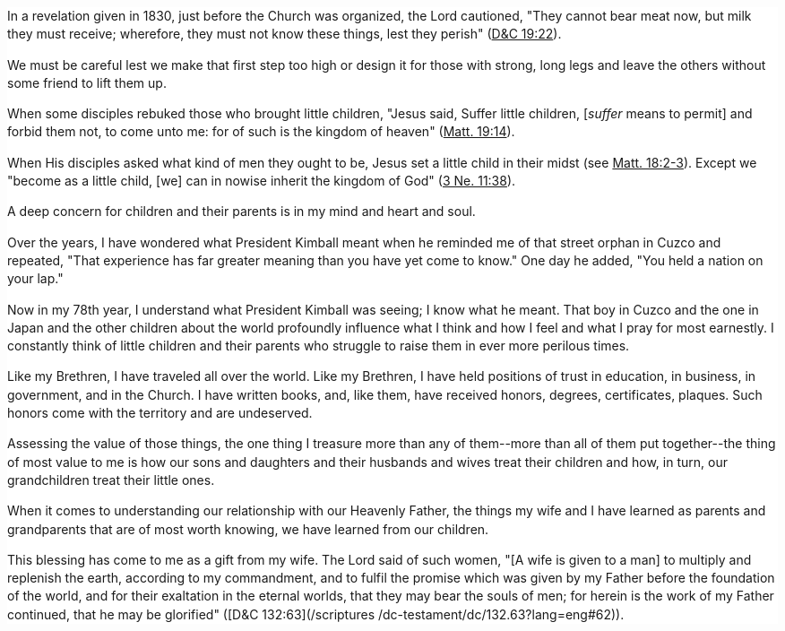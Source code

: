 In a revelation given in 1830, just before the Church was organized, the Lord
cautioned, "They cannot bear meat now, but milk they must receive; wherefore,
they must not know these things, lest they perish" ([D&amp;C
19:22](/scriptures/dc-testament/dc/19.22?lang=eng#21)).

We must be careful lest we make that first step too high or design it for
those with strong, long legs and leave the others without some friend to lift
them up.

When some disciples rebuked those who brought little children, "Jesus said,
Suffer little children, [_suffer_ means to permit] and forbid them not, to
come unto me: for of such is the kingdom of heaven" ([Matt.
19:14](/scriptures/nt/matt/19.14?lang=eng#13)).

When His disciples asked what kind of men they ought to be, Jesus set a little
child in their midst (see [Matt.
18:2-3](/scriptures/nt/matt/18.2-3?lang=eng#1)). Except we "become as a little
child, [we] can in nowise inherit the kingdom of God" ([3 Ne.
11:38](/scriptures/bofm/3-ne/11.38?lang=eng#37)).

A deep concern for children and their parents is in my mind and heart and
soul.

Over the years, I have wondered what President Kimball meant when he reminded
me of that street orphan in Cuzco and repeated, "That experience has far
greater meaning than you have yet come to know." One day he added, "You held a
nation on your lap."

Now in my 78th year, I understand what President Kimball was seeing; I know
what he meant. That boy in Cuzco and the one in Japan and the other children
about the world profoundly influence what I think and how I feel and what I
pray for most earnestly. I constantly think of little children and their
parents who struggle to raise them in ever more perilous times.

Like my Brethren, I have traveled all over the world. Like my Brethren, I have
held positions of trust in education, in business, in government, and in the
Church. I have written books, and, like them, have received honors, degrees,
certificates, plaques. Such honors come with the territory and are undeserved.

Assessing the value of those things, the one thing I treasure more than any of
them--more than all of them put together--the thing of most value to me is how
our sons and daughters and their husbands and wives treat their children and
how, in turn, our grandchildren treat their little ones.

When it comes to understanding our relationship with our Heavenly Father, the
things my wife and I have learned as parents and grandparents that are of most
worth knowing, we have learned from our children.

This blessing has come to me as a gift from my wife. The Lord said of such
women, "[A wife is given to a man] to multiply and replenish the earth,
according to my commandment, and to fulfil the promise which was given by my
Father before the foundation of the world, and for their exaltation in the
eternal worlds, that they may bear the souls of men; for herein is the work of
my Father continued, that he may be glorified" ([D&amp;C 132:63](/scriptures
/dc-testament/dc/132.63?lang=eng#62)).
